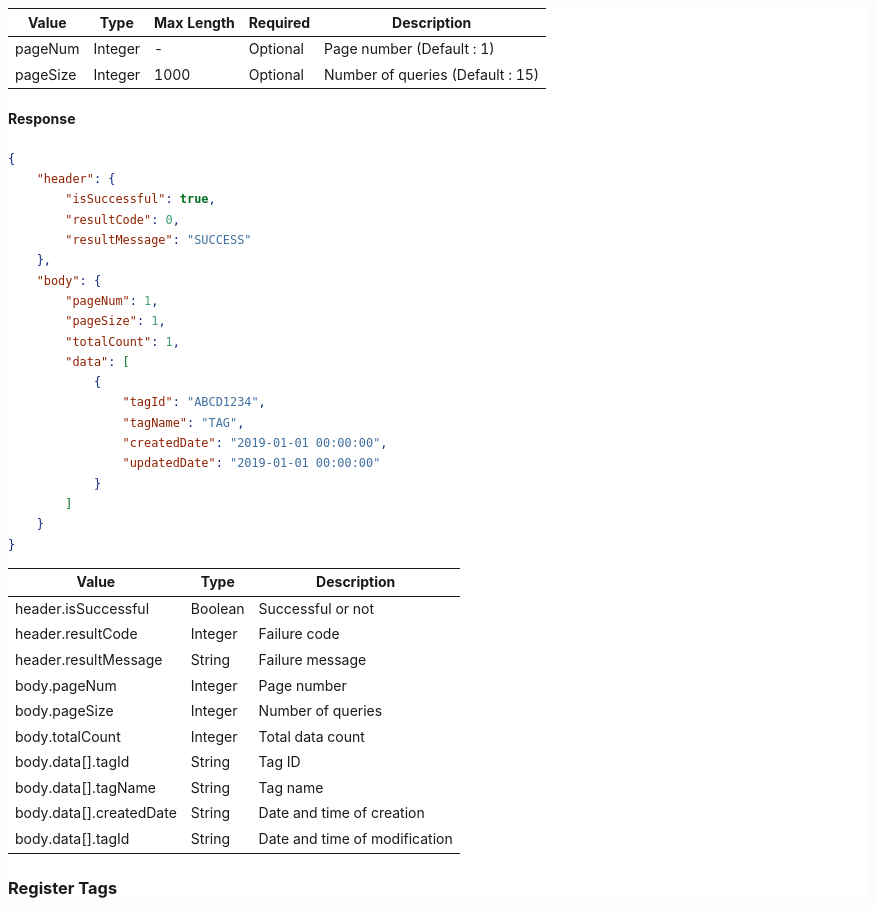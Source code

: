 |Value| Type | Max Length | Required | Description |
|---|---|---|---|---|
|pageNum|	Integer|	- | Optional | Page number (Default : 1)|
|pageSize|	Integer|	1000 | Optional | Number of queries (Default : 15)|

#### Response

```json
{
    "header": {
        "isSuccessful": true,
        "resultCode": 0,
        "resultMessage": "SUCCESS"
    },
    "body": {
        "pageNum": 1,
        "pageSize": 1,
        "totalCount": 1,
        "data": [
            {
                "tagId": "ABCD1234",
                "tagName": "TAG",
                "createdDate": "2019-01-01 00:00:00",
                "updatedDate": "2019-01-01 00:00:00"
            }
        ]
    }
}
```

|Value|	Type|	Description|
|---|---|---|
|header.isSuccessful|	Boolean|	Successful or not|
|header.resultCode|	Integer|	Failure code|
|header.resultMessage|	String|	Failure message|
|body.pageNum|	Integer|	Page number|
|body.pageSize|	Integer|	Number of queries|
|body.totalCount|	Integer|	Total data count|
|body.data[].tagId| String | Tag ID |
|body.data[].tagName| String | Tag name |
|body.data[].createdDate| String | Date and time of creation |
|body.data[].tagId| String | Date and time of modification |

### Register Tags
